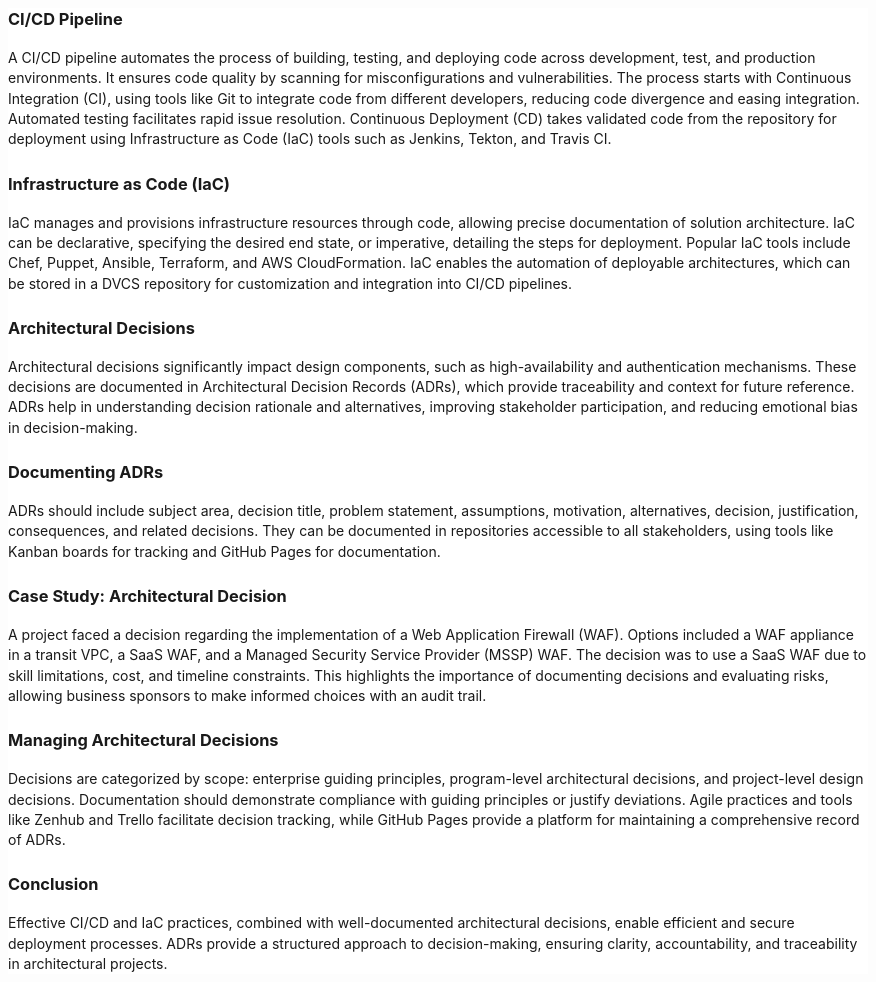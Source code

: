 
### CI/CD Pipeline

A CI/CD pipeline automates the process of building, testing, and deploying code across development, test, and production environments. It ensures code quality by scanning for misconfigurations and vulnerabilities. The process starts with Continuous Integration (CI), using tools like Git to integrate code from different developers, reducing code divergence and easing integration. Automated testing facilitates rapid issue resolution. Continuous Deployment (CD) takes validated code from the repository for deployment using Infrastructure as Code (IaC) tools such as Jenkins, Tekton, and Travis CI.

### Infrastructure as Code (IaC)

IaC manages and provisions infrastructure resources through code, allowing precise documentation of solution architecture. IaC can be declarative, specifying the desired end state, or imperative, detailing the steps for deployment. Popular IaC tools include Chef, Puppet, Ansible, Terraform, and AWS CloudFormation. IaC enables the automation of deployable architectures, which can be stored in a DVCS repository for customization and integration into CI/CD pipelines.

### Architectural Decisions

Architectural decisions significantly impact design components, such as high-availability and authentication mechanisms. These decisions are documented in Architectural Decision Records (ADRs), which provide traceability and context for future reference. ADRs help in understanding decision rationale and alternatives, improving stakeholder participation, and reducing emotional bias in decision-making.

### Documenting ADRs

ADRs should include subject area, decision title, problem statement, assumptions, motivation, alternatives, decision, justification, consequences, and related decisions. They can be documented in repositories accessible to all stakeholders, using tools like Kanban boards for tracking and GitHub Pages for documentation.

### Case Study: Architectural Decision

A project faced a decision regarding the implementation of a Web Application Firewall (WAF). Options included a WAF appliance in a transit VPC, a SaaS WAF, and a Managed Security Service Provider (MSSP) WAF. The decision was to use a SaaS WAF due to skill limitations, cost, and timeline constraints. This highlights the importance of documenting decisions and evaluating risks, allowing business sponsors to make informed choices with an audit trail.

### Managing Architectural Decisions

Decisions are categorized by scope: enterprise guiding principles, program-level architectural decisions, and project-level design decisions. Documentation should demonstrate compliance with guiding principles or justify deviations. Agile practices and tools like Zenhub and Trello facilitate decision tracking, while GitHub Pages provide a platform for maintaining a comprehensive record of ADRs.

### Conclusion

Effective CI/CD and IaC practices, combined with well-documented architectural decisions, enable efficient and secure deployment processes. ADRs provide a structured approach to decision-making, ensuring clarity, accountability, and traceability in architectural projects.
